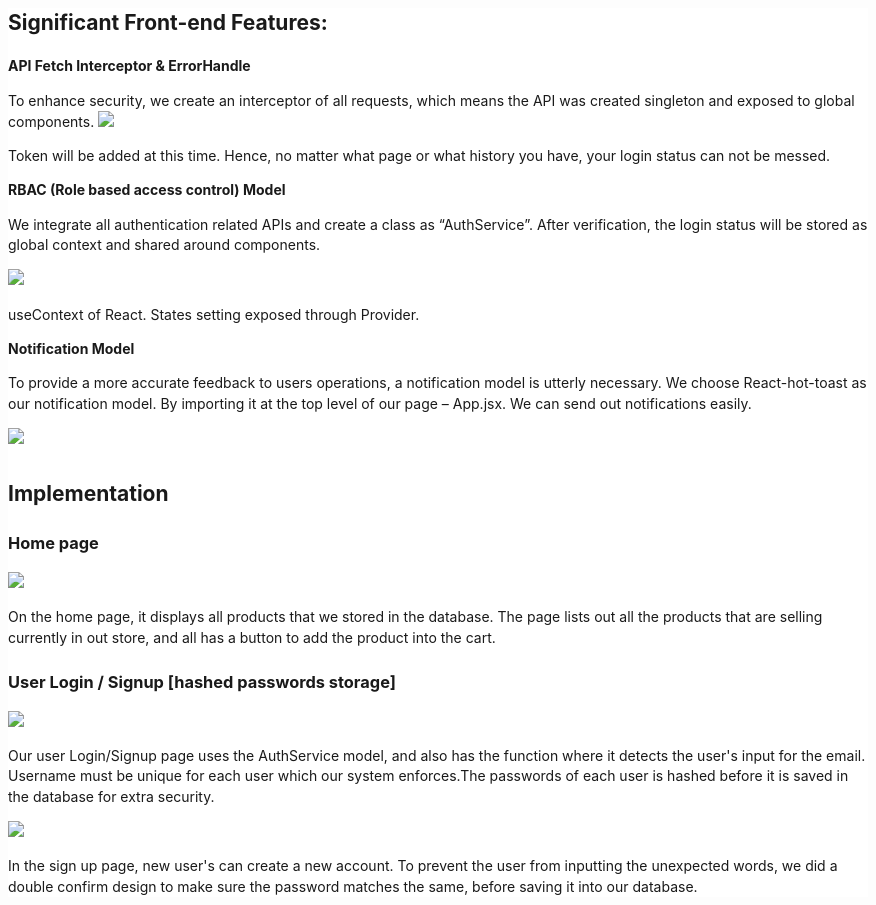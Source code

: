 ## **Significant Front-end Features:**

**API Fetch Interceptor & ErrorHandle**

To enhance security, we create an interceptor of all requests, which means the API was created singleton and exposed to global components. 
![](https://i.imgur.com/KwVAiW8.png)


Token will be added at this time. Hence, no matter what page or what history you have, your login status can not be messed.

**RBAC (Role based access control) Model**

We integrate all authentication related APIs and create a class as “AuthService”. After verification, the login status will be stored as global context and shared around components. 

![](https://i.imgur.com/fYZ56bx.png)


useContext of React. States setting exposed through Provider.

**Notification Model**

To provide a more accurate feedback to users operations, a notification model is utterly necessary. We choose React-hot-toast as our notification model. By importing it at the top level of our page – App.jsx. We can send out notifications easily. 

![](https://i.imgur.com/iyY5QsP.png)

## Implementation

### Home page
![](https://i.imgur.com/2hhos0m.png)


On the home page, it displays all products that we stored in the database. The page lists out all the products that are selling currently in out store, and all has a button to add the product into the cart.


### User Login / Signup [hashed passwords storage]
![](https://i.imgur.com/c2KJXHI.png)



Our user Login/Signup page uses the AuthService model, and also has the function where it detects the user's input for the email. Username must be unique for each user which our system enforces.The passwords of each user is hashed before it is saved in the database for extra security.

![](https://i.imgur.com/seAgzt8.png)

In the sign up page, new user's can create a new account. To prevent the user from inputting the unexpected words, we did a double confirm design to make sure the password matches the same, before saving it into our database.
